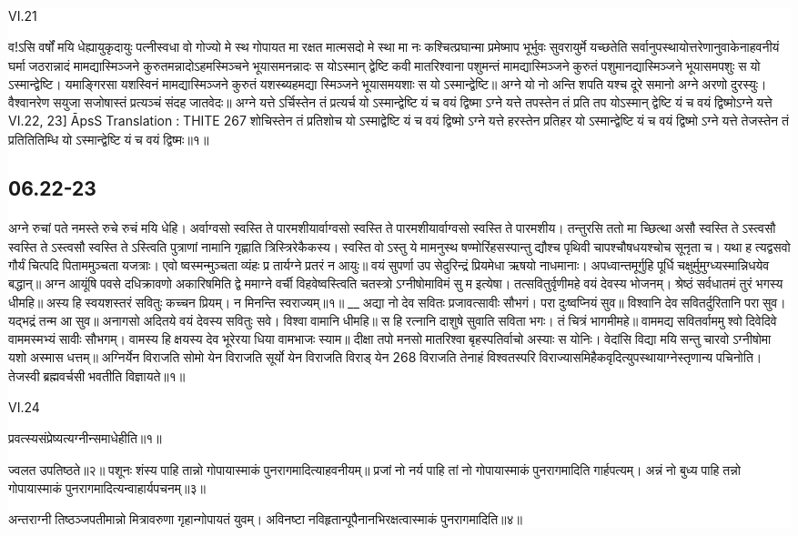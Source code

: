 

VI.21

व!ऽसि वर्षों मयि धेह्यायुकृदायुः पत्नीस्वधा वो गोज्यो मे स्थ गोपायत मा रक्षत मात्मसदो मे स्था मा नः कश्चित्प्रघान्मा प्रमेष्माप भूर्भुवः सुवरायुर्मे यच्छतेति सर्वानुपस्थायोत्तरेणानुवाकेनाहवनीयं घर्मा जठरान्नादं मामद्यास्मिञ्जने कुरुतमन्नादोऽहमस्मिञ्चने भूयासमनन्नादः स योऽस्मान् द्वेष्टि कवी मातरिश्वाना पशुमन्तं मामद्यास्मिञ्जने कुरुतं पशुमानद्यास्मिञ्जने भूयासमपशुः स यो ऽस्मान्द्वेष्टि। यमाङ्गिरसा यशस्विनं मामद्यास्मिञ्जने कुरुतं यशस्ब्यहमद्या स्मिञ्जने भूयासमयशाः स यो ऽस्मान्द्वेष्टि॥ अग्ने यो नो अन्ति शपति यश्च दूरे समानो अग्ने अरणो दुरस्युः। वैश्वानरेण सयुजा सजोषास्तं प्रत्यञ्चं संदह जातवेदः॥ अग्ने यत्ते ऽर्चिस्तेन तं प्रत्यर्च यो ऽस्मान्द्वेष्टि यं च वयं द्विष्मा ऽग्ने यत्ते तपस्तेन तं प्रति तप योऽस्मान् द्वेष्टि यं च वयं द्विष्मोऽग्ने यत्ते
VI.22, 23]
ĀpsS Translation : THITE
267
शोचिस्तेन तं प्रतिशोच यो ऽस्माद्वेष्टि यं च वयं द्विष्मो ऽग्ने यत्ते हरस्तेन
प्रतिहर यो ऽस्मान्द्वेष्टि यं च वयं द्विष्मो ऽग्ने यत्ते तेजस्तेन तं प्रतितितिम्धि यो ऽस्मान्द्वेष्टि यं च वयं द्विष्मः॥१॥

## 06.22-23


अग्ने रुचां पते नमस्ते रुचे रुचं मयि धेहि। अर्वाग्वसो स्वस्ति ते पारमशीयार्वाग्वसो स्वस्ति ते पारमशीयार्वाग्वसो स्वस्ति ते पारमशीय। तन्तुरसि ततो मा च्छित्था असौ स्वस्ति ते ऽस्त्वसौ स्वस्ति ते ऽस्त्वसौ स्वस्ति ते ऽस्त्विति पुत्राणां नामानि गृह्णाति त्रिस्त्रिरेकैकस्य। स्वस्ति वो ऽस्तु ये मामनुस्थ षण्मोरिंहसस्पान्तु द्यौश्च पृथिवी चापश्चौषधयश्चोच सूनृता च। यथा ह त्यद्वसवो गौर्यं चित्पदि पिताममुञ्चता यजत्राः। एवो ष्वस्मन्मुञ्चता व्यंहः प्र तार्यग्ने प्रतरं न आयुः॥ वयं सुपर्णा उप सेदुरिन्द्रं प्रियमेधा ऋषयो नाधमानाः। अपध्वान्तमूर्गुहि पूर्धि चक्षुर्मुमुग्ध्यस्मान्निधयेव बद्धान्॥ अग्न आयूंषि पवसे दधिक्रावणो अकारिषमिति द्वे ममाग्ने वर्ची विहवेष्वस्त्विति चतस्त्रो ऽग्नीषोमाविमं सु म इत्येषा। तत्सवितुर्वृणीमहे वयं देवस्य भोजनम्। श्रेष्ठं सर्वधातमं तुरं भगस्य धीमहि॥ अस्य हि स्वयशस्तरं सवितुः कच्चन प्रियम्। न मिनन्ति स्वराज्यम्॥१॥
__ अद्या नो देव सवितः प्रजावत्सावीः सौभगं। परा दुःष्वप्नियं सुव॥ विश्वानि देव सवितर्दुरितानि परा सुव। यद्भद्रं तन्म आ सुव॥ अनागसो अदितये वयं देवस्य सवितुः सवे। विश्वा वामानि धीमहि॥ स हि रत्नानि दाशुषे सुवाति सविता भगः। तं चित्रं भागमीमहे॥ वाममद्य सवितर्वाममु श्वो दिवेदिवे वाममस्मभ्यं सावीः सौभगम्। वामस्य हि क्षयस्य देव भूरेरया धिया वामभाजः स्याम॥ दीक्षा तपो मनसो मातरिश्वा बृहस्पतिर्वाचो अस्याः स योनिः। वेदांसि विद्या मयि सन्तु चारवो ऽग्नीषोमा यशो अस्मास धत्तम्॥ अग्निर्येन विराजति सोमो येन विराजति सूर्यो येन विराजति विराड् येन
268
विराजति तेनाहं विश्वतस्परि विराज्यासमिहैकवृदित्युपस्थायाग्नेस्तृणान्य
पचिनोति। तेजस्वी ब्रह्मवर्चसी भवतीति विज्ञायते॥१॥


VI.24

प्रवत्स्यसंप्रेष्यत्यग्नीन्समाधेहीति॥१॥


ज्वलत उपतिष्ठते॥२॥
पशूनः शंस्य पाहि तान्नो गोपायास्माकं पुनरागमादित्याहवनीयम्॥ प्रजां नो नर्य पाहि तां नो गोपायास्माकं पुनरागमादिति गार्हपत्यम्। अन्नं नो बुध्य पाहि तन्नो गोपायास्माकं पुनरागमादित्यन्वाहार्यपचनम्॥३॥




अन्तराग्नी तिष्ठञ्जपतीमान्नो मित्रावरुणा गृहान्गोपायतं युवम्। अविनष्टा नविहृतान्पूपैनानभिरक्षत्वास्माकं पुनरागमादिति॥४॥
